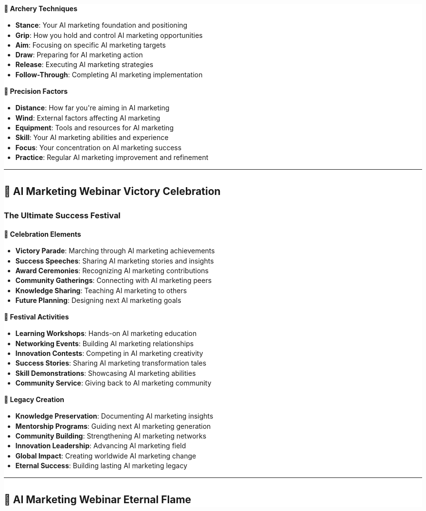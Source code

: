 **🎯 Archery Techniques**
- **Stance**: Your AI marketing foundation and positioning
- **Grip**: How you hold and control AI marketing opportunities
- **Aim**: Focusing on specific AI marketing targets
- **Draw**: Preparing for AI marketing action
- **Release**: Executing AI marketing strategies
- **Follow-Through**: Completing AI marketing implementation

**🎯 Precision Factors**
- **Distance**: How far you're aiming in AI marketing
- **Wind**: External factors affecting AI marketing
- **Equipment**: Tools and resources for AI marketing
- **Skill**: Your AI marketing abilities and experience
- **Focus**: Your concentration on AI marketing success
- **Practice**: Regular AI marketing improvement and refinement

---


## 🎊 AI Marketing Webinar Victory Celebration


### **The Ultimate Success Festival**

**🎊 Celebration Elements**
- **Victory Parade**: Marching through AI marketing achievements
- **Success Speeches**: Sharing AI marketing stories and insights
- **Award Ceremonies**: Recognizing AI marketing contributions
- **Community Gatherings**: Connecting with AI marketing peers
- **Knowledge Sharing**: Teaching AI marketing to others
- **Future Planning**: Designing next AI marketing goals

**🎊 Festival Activities**
- **Learning Workshops**: Hands-on AI marketing education
- **Networking Events**: Building AI marketing relationships
- **Innovation Contests**: Competing in AI marketing creativity
- **Success Stories**: Sharing AI marketing transformation tales
- **Skill Demonstrations**: Showcasing AI marketing abilities
- **Community Service**: Giving back to AI marketing community

**🎊 Legacy Creation**
- **Knowledge Preservation**: Documenting AI marketing insights
- **Mentorship Programs**: Guiding next AI marketing generation
- **Community Building**: Strengthening AI marketing networks
- **Innovation Leadership**: Advancing AI marketing field
- **Global Impact**: Creating worldwide AI marketing change
- **Eternal Success**: Building lasting AI marketing legacy

---


## 🌟 AI Marketing Webinar Eternal Flame

